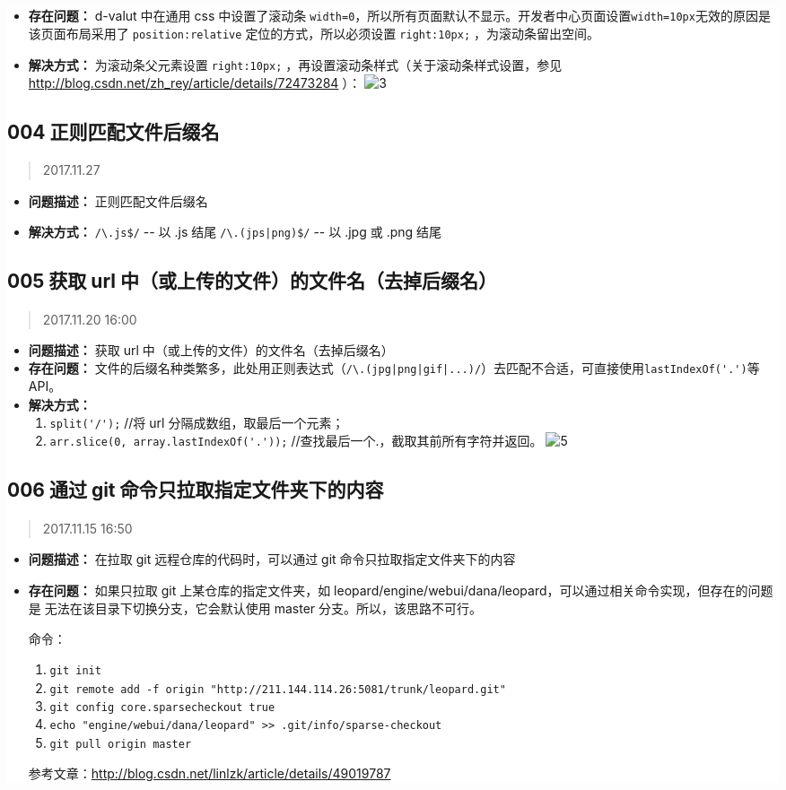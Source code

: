 - **存在问题：**
  d-valut 中在通用 css 中设置了滚动条 `width=0`，所以所有页面默认不显示。开发者中心页面设置`width=10px`无效的原因是该页面布局采用了 `position:relative` 定位的方式，所以必须设置 `right:10px;` ，为滚动条留出空间。

- **解决方式：**
  为滚动条父元素设置 `right:10px;` ，再设置滚动条样式（关于滚动条样式设置，参见 http://blog.csdn.net/zh_rey/article/details/72473284 ）：
  ![3](../images/errlogs_01/3.png)

## 004 正则匹配文件后缀名

> 2017.11.27

- **问题描述：**
  正则匹配文件后缀名

- **解决方式：**
  `/\.js$/` -- 以 .js 结尾
  `/\.(jps|png)$/` -- 以 .jpg 或 .png 结尾

## 005 获取 url 中（或上传的文件）的文件名（去掉后缀名）

> 2017.11.20 16:00

- **问题描述：**
  获取 url 中（或上传的文件）的文件名（去掉后缀名）
- **存在问题：**
  文件的后缀名种类繁多，此处用正则表达式（`/\.(jpg|png|gif|...)/`）去匹配不合适，可直接使用`lastIndexOf('.')`等 API。
- **解决方式：**
  1. `split('/');` //将 url 分隔成数组，取最后一个元素；
  2. `arr.slice(0, array.lastIndexOf('.'));` //查找最后一个.，截取其前所有字符并返回。
     ![5](../images/errlogs_01/5.png)

## 006 通过 git 命令只拉取指定文件夹下的内容

> 2017.11.15 16:50

- **问题描述：**
  在拉取 git 远程仓库的代码时，可以通过 git 命令只拉取指定文件夹下的内容
- **存在问题：**
  如果只拉取 git 上某仓库的指定文件夹，如 leopard/engine/webui/dana/leopard，可以通过相关命令实现，但存在的问题是 无法在该目录下切换分支，它会默认使用 master 分支。所以，该思路不可行。

  命令：

  1. `git init`
  2. `git remote add -f origin "http://211.144.114.26:5081/trunk/leopard.git"`
  3. `git config core.sparsecheckout true`
  4. `echo "engine/webui/dana/leopard" >> .git/info/sparse-checkout`
  5. `git pull origin master`

  参考文章：http://blog.csdn.net/linlzk/article/details/49019787
